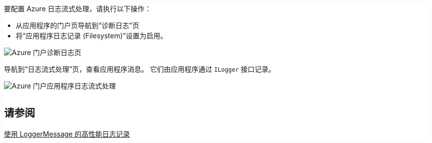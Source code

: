 要配置 Azure 日志流式处理，请执行以下操作： 

* 从应用程序的门户页导航到“诊断日志”页
* 将“应用程序日志记录 (Filesystem)”设置为启用。 

![Azure 门户诊断日志页](index/_static/azure-diagnostic-logs.png)

导航到“日志流式处理”页，查看应用程序消息。 它们由应用程序通过 `ILogger` 接口记录。 

![Azure 门户应用程序日志流式处理](index/_static/azure-log-streaming.png)


## <a name="see-also"></a>请参阅

[使用 LoggerMessage 的高性能日志记录](xref:fundamentals/logging/loggermessage)

